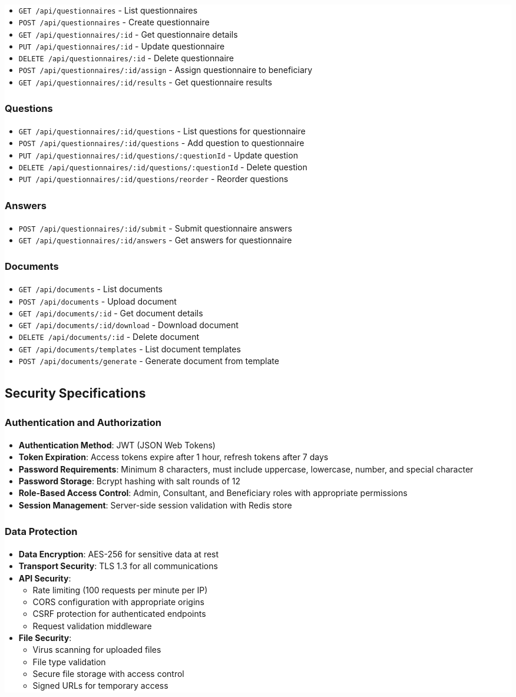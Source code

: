 - `GET /api/questionnaires` - List questionnaires
- `POST /api/questionnaires` - Create questionnaire
- `GET /api/questionnaires/:id` - Get questionnaire details
- `PUT /api/questionnaires/:id` - Update questionnaire
- `DELETE /api/questionnaires/:id` - Delete questionnaire
- `POST /api/questionnaires/:id/assign` - Assign questionnaire to beneficiary
- `GET /api/questionnaires/:id/results` - Get questionnaire results

### Questions

- `GET /api/questionnaires/:id/questions` - List questions for questionnaire
- `POST /api/questionnaires/:id/questions` - Add question to questionnaire
- `PUT /api/questionnaires/:id/questions/:questionId` - Update question
- `DELETE /api/questionnaires/:id/questions/:questionId` - Delete question
- `PUT /api/questionnaires/:id/questions/reorder` - Reorder questions

### Answers

- `POST /api/questionnaires/:id/submit` - Submit questionnaire answers
- `GET /api/questionnaires/:id/answers` - Get answers for questionnaire

### Documents

- `GET /api/documents` - List documents
- `POST /api/documents` - Upload document
- `GET /api/documents/:id` - Get document details
- `GET /api/documents/:id/download` - Download document
- `DELETE /api/documents/:id` - Delete document
- `GET /api/documents/templates` - List document templates
- `POST /api/documents/generate` - Generate document from template

## Security Specifications

### Authentication and Authorization

- **Authentication Method**: JWT (JSON Web Tokens)
- **Token Expiration**: Access tokens expire after 1 hour, refresh tokens after 7 days
- **Password Requirements**: Minimum 8 characters, must include uppercase, lowercase, number, and special character
- **Password Storage**: Bcrypt hashing with salt rounds of 12
- **Role-Based Access Control**: Admin, Consultant, and Beneficiary roles with appropriate permissions
- **Session Management**: Server-side session validation with Redis store

### Data Protection

- **Data Encryption**: AES-256 for sensitive data at rest
- **Transport Security**: TLS 1.3 for all communications
- **API Security**:
  - Rate limiting (100 requests per minute per IP)
  - CORS configuration with appropriate origins
  - CSRF protection for authenticated endpoints
  - Request validation middleware
- **File Security**:
  - Virus scanning for uploaded files
  - File type validation
  - Secure file storage with access control
  - Signed URLs for temporary access
